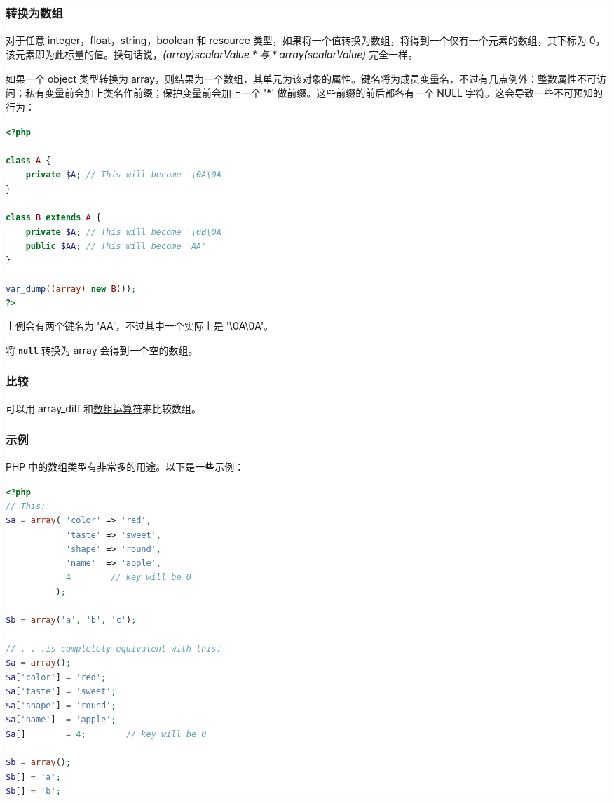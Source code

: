 ### 转换为数组

对于任意 <span class="type">integer</span>，<span
class="type">float</span>，<span class="type">string</span>，<span
class="type">boolean</span> 和 <span class="type">resource</span>
类型，如果将一个值转换为数组，将得到一个仅有一个元素的数组，其下标为
0，该元素即为此标量的值。换句话说，*(array)$scalarValue* 与
*array($scalarValue)* 完全一样。

如果一个 <span class="type">object</span> 类型转换为 <span
class="type">array</span>，则结果为一个数组，其单元为该对象的属性。键名将为成员变量名，不过有几点例外：整数属性不可访问；私有变量前会加上类名作前缀；保护变量前会加上一个
'\*' 做前缀。这些前缀的前后都各有一个 NULL
字符。这会导致一些不可预知的行为：

``` php
<?php

class A {
    private $A; // This will become '\0A\0A'
}

class B extends A {
    private $A; // This will become '\0B\0A'
    public $AA; // This will become 'AA'
}

var_dump((array) new B());
?>
```

上例会有两个键名为 'AA'，不过其中一个实际上是 '\\0A\\0A'。

将 **`null`** 转换为 <span class="type">array</span>
会得到一个空的数组。

### 比较

可以用 <span class="function">array\_diff</span>
和<a href="/language/operators/array.html" class="link">数组运算符</a>来比较数组。

### 示例

PHP 中的数组类型有非常多的用途。以下是一些示例：

``` php
<?php
// This:
$a = array( 'color' => 'red',
            'taste' => 'sweet',
            'shape' => 'round',
            'name'  => 'apple',
            4        // key will be 0
          );

$b = array('a', 'b', 'c');

// . . .is completely equivalent with this:
$a = array();
$a['color'] = 'red';
$a['taste'] = 'sweet';
$a['shape'] = 'round';
$a['name']  = 'apple';
$a[]        = 4;        // key will be 0

$b = array();
$b[] = 'a';
$b[] = 'b';
```